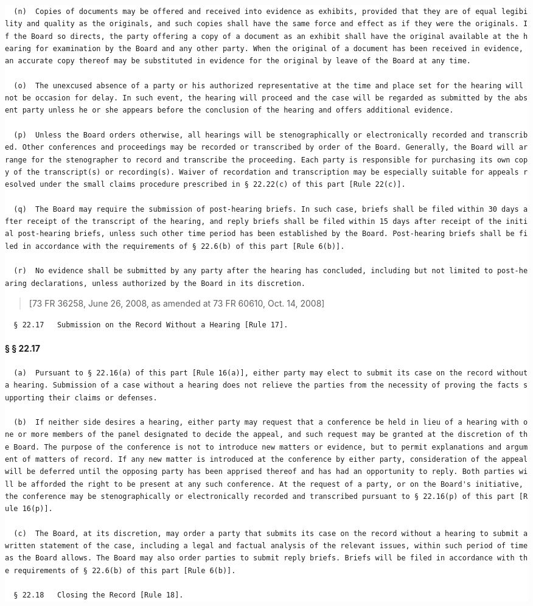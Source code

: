       (n)  Copies of documents may be offered and received into evidence as exhibits, provided that they are of equal legibility and quality as the originals, and such copies shall have the same force and effect as if they were the originals. If the Board so directs, the party offering a copy of a document as an exhibit shall have the original available at the hearing for examination by the Board and any other party. When the original of a document has been received in evidence, an accurate copy thereof may be substituted in evidence for the original by leave of the Board at any time.

      (o)  The unexcused absence of a party or his authorized representative at the time and place set for the hearing will not be occasion for delay. In such event, the hearing will proceed and the case will be regarded as submitted by the absent party unless he or she appears before the conclusion of the hearing and offers additional evidence.

      (p)  Unless the Board orders otherwise, all hearings will be stenographically or electronically recorded and transcribed. Other conferences and proceedings may be recorded or transcribed by order of the Board. Generally, the Board will arrange for the stenographer to record and transcribe the proceeding. Each party is responsible for purchasing its own copy of the transcript(s) or recording(s). Waiver of recordation and transcription may be especially suitable for appeals resolved under the small claims procedure prescribed in § 22.22(c) of this part [Rule 22(c)].

      (q)  The Board may require the submission of post-hearing briefs. In such case, briefs shall be filed within 30 days after receipt of the transcript of the hearing, and reply briefs shall be filed within 15 days after receipt of the initial post-hearing briefs, unless such other time period has been established by the Board. Post-hearing briefs shall be filed in accordance with the requirements of § 22.6(b) of this part [Rule 6(b)].

      (r)  No evidence shall be submitted by any party after the hearing has concluded, including but not limited to post-hearing declarations, unless authorized by the Board in its discretion.

> [73 FR 36258, June 26, 2008, as amended at 73 FR 60610, Oct. 14, 2008]

      § 22.17   Submission on the Record Without a Hearing [Rule 17].

#### § § 22.17

      (a)  Pursuant to § 22.16(a) of this part [Rule 16(a)], either party may elect to submit its case on the record without a hearing. Submission of a case without a hearing does not relieve the parties from the necessity of proving the facts supporting their claims or defenses.

      (b)  If neither side desires a hearing, either party may request that a conference be held in lieu of a hearing with one or more members of the panel designated to decide the appeal, and such request may be granted at the discretion of the Board. The purpose of the conference is not to introduce new matters or evidence, but to permit explanations and argument of matters of record. If any new matter is introduced at the conference by either party, consideration of the appeal will be deferred until the opposing party has been apprised thereof and has had an opportunity to reply. Both parties will be afforded the right to be present at any such conference. At the request of a party, or on the Board's initiative, the conference may be stenographically or electronically recorded and transcribed pursuant to § 22.16(p) of this part [Rule 16(p)].

      (c)  The Board, at its discretion, may order a party that submits its case on the record without a hearing to submit a written statement of the case, including a legal and factual analysis of the relevant issues, within such period of time as the Board allows. The Board may also order parties to submit reply briefs. Briefs will be filed in accordance with the requirements of § 22.6(b) of this part [Rule 6(b)].

      § 22.18   Closing the Record [Rule 18].
